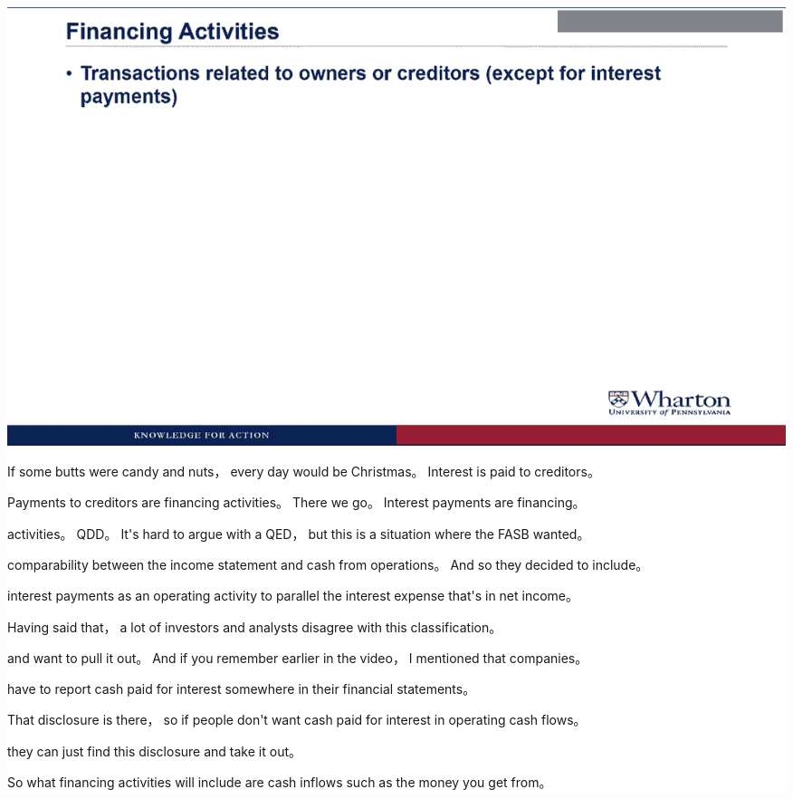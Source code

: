 ![](img/993f69e989255b96ba644016130fce28_63.png)

If some butts were candy and nuts， every day would be Christmas。 Interest is paid to creditors。

Payments to creditors are financing activities。 There we go。 Interest payments are financing。

activities。 QDD。 It's hard to argue with a QED， but this is a situation where the FASB wanted。

comparability between the income statement and cash from operations。 And so they decided to include。

interest payments as an operating activity to parallel the interest expense that's in net income。

Having said that， a lot of investors and analysts disagree with this classification。

and want to pull it out。 And if you remember earlier in the video， I mentioned that companies。

have to report cash paid for interest somewhere in their financial statements。

That disclosure is there， so if people don't want cash paid for interest in operating cash flows。

they can just find this disclosure and take it out。

So what financing activities will include are cash inflows such as the money you get from。
